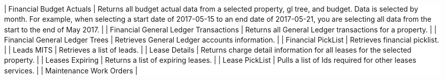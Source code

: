 |
 Financial Budget Actuals
  |
 Returns all budget actual data from a selected property, gl tree, and budget. Data is selected by month. For example, when selecting a start date of 2017-05-15 to an end date of 2017-05-21, you are selecting all data from the start to the end of May 2017.
  |
|
 Financial General Ledger Transactions
  |
 Returns all General Ledger transactions for a property.
  |
|
 Financial General Ledger Trees
  |
 Retrieves General Ledger accounts information.
  |
|
 Financial PickList
  |
 Retrieves financial picklist.
  |
|
 Leads MITS
  |
 Retrieves a list of leads.
  |
|
 Lease Details
  |
 Returns charge detail information for all leases for the selected property.
  |
|
 Leases Expiring
  |
 Returns a list of expiring leases.
  |
|
 Lease PickList
  |
 Pulls a list of Ids required for other leases services.
  |
|
 Maintenance Work Orders
  |